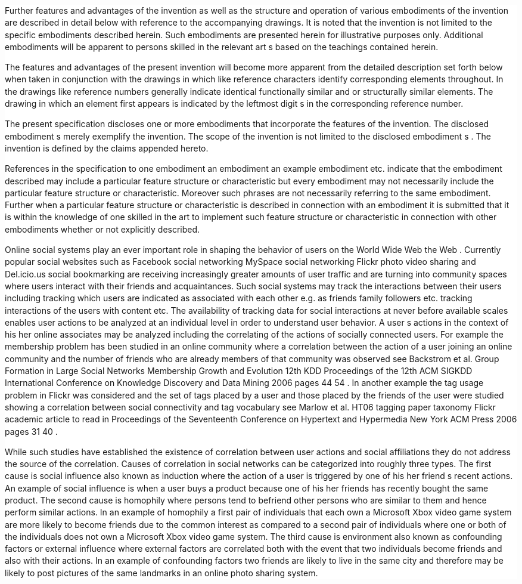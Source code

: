 Further features and advantages of the invention as well as the structure and operation of various embodiments of the invention are described in detail below with reference to the accompanying drawings. It is noted that the invention is not limited to the specific embodiments described herein. Such embodiments are presented herein for illustrative purposes only. Additional embodiments will be apparent to persons skilled in the relevant art s based on the teachings contained herein.

The features and advantages of the present invention will become more apparent from the detailed description set forth below when taken in conjunction with the drawings in which like reference characters identify corresponding elements throughout. In the drawings like reference numbers generally indicate identical functionally similar and or structurally similar elements. The drawing in which an element first appears is indicated by the leftmost digit s in the corresponding reference number.

The present specification discloses one or more embodiments that incorporate the features of the invention. The disclosed embodiment s merely exemplify the invention. The scope of the invention is not limited to the disclosed embodiment s . The invention is defined by the claims appended hereto.

References in the specification to one embodiment an embodiment an example embodiment etc. indicate that the embodiment described may include a particular feature structure or characteristic but every embodiment may not necessarily include the particular feature structure or characteristic. Moreover such phrases are not necessarily referring to the same embodiment. Further when a particular feature structure or characteristic is described in connection with an embodiment it is submitted that it is within the knowledge of one skilled in the art to implement such feature structure or characteristic in connection with other embodiments whether or not explicitly described.

Online social systems play an ever important role in shaping the behavior of users on the World Wide Web the Web . Currently popular social websites such as Facebook social networking MySpace social networking Flickr photo video sharing and Del.icio.us social bookmarking are receiving increasingly greater amounts of user traffic and are turning into community spaces where users interact with their friends and acquaintances. Such social systems may track the interactions between their users including tracking which users are indicated as associated with each other e.g. as friends family followers etc. tracking interactions of the users with content etc. The availability of tracking data for social interactions at never before available scales enables user actions to be analyzed at an individual level in order to understand user behavior. A user s actions in the context of his her online associates may be analyzed including the correlating of the actions of socially connected users. For example the membership problem has been studied in an online community where a correlation between the action of a user joining an online community and the number of friends who are already members of that community was observed see Backstrom et al. Group Formation in Large Social Networks Membership Growth and Evolution 12th KDD Proceedings of the 12th ACM SIGKDD International Conference on Knowledge Discovery and Data Mining 2006 pages 44 54 . In another example the tag usage problem in Flickr was considered and the set of tags placed by a user and those placed by the friends of the user were studied showing a correlation between social connectivity and tag vocabulary see Marlow et al. HT06 tagging paper taxonomy Flickr academic article to read in Proceedings of the Seventeenth Conference on Hypertext and Hypermedia New York ACM Press 2006 pages 31 40 .

While such studies have established the existence of correlation between user actions and social affiliations they do not address the source of the correlation. Causes of correlation in social networks can be categorized into roughly three types. The first cause is social influence also known as induction where the action of a user is triggered by one of his her friend s recent actions. An example of social influence is when a user buys a product because one of his her friends has recently bought the same product. The second cause is homophily where persons tend to befriend other persons who are similar to them and hence perform similar actions. In an example of homophily a first pair of individuals that each own a Microsoft Xbox video game system are more likely to become friends due to the common interest as compared to a second pair of individuals where one or both of the individuals does not own a Microsoft Xbox video game system. The third cause is environment also known as confounding factors or external influence where external factors are correlated both with the event that two individuals become friends and also with their actions. In an example of confounding factors two friends are likely to live in the same city and therefore may be likely to post pictures of the same landmarks in an online photo sharing system.
